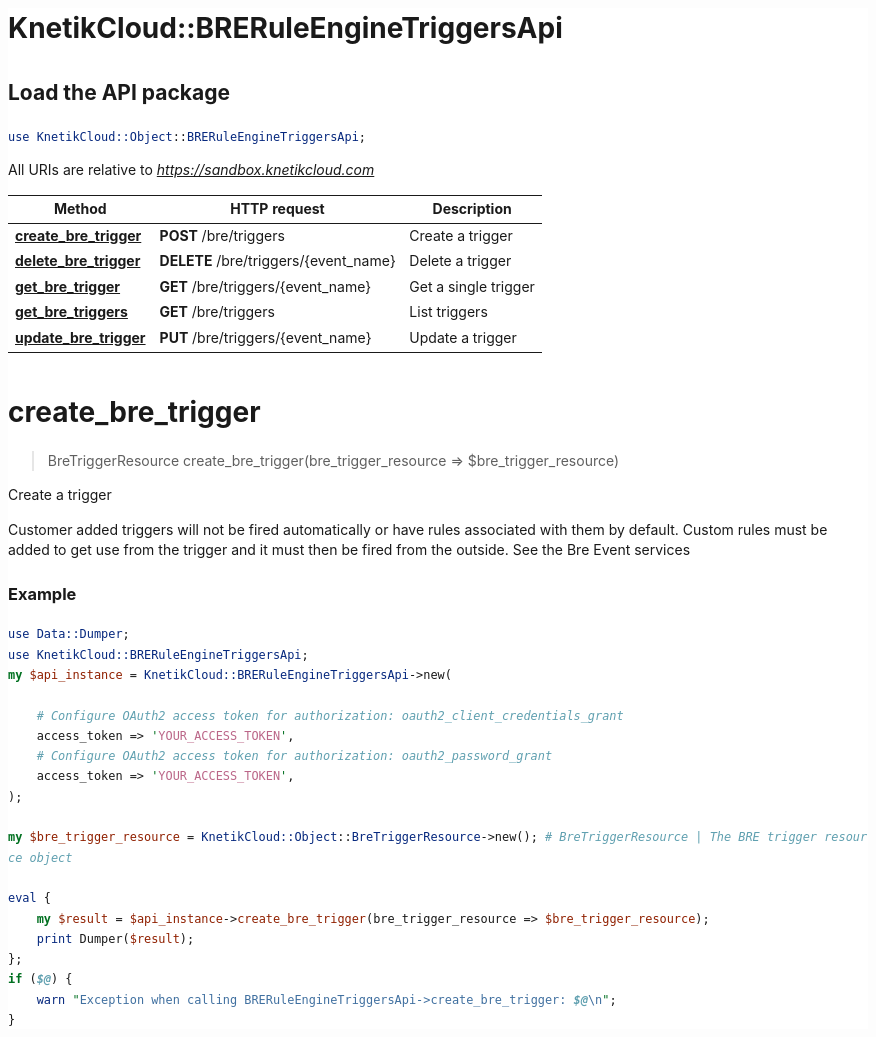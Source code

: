 # KnetikCloud::BRERuleEngineTriggersApi

## Load the API package
```perl
use KnetikCloud::Object::BRERuleEngineTriggersApi;
```

All URIs are relative to *https://sandbox.knetikcloud.com*

Method | HTTP request | Description
------------- | ------------- | -------------
[**create_bre_trigger**](BRERuleEngineTriggersApi.md#create_bre_trigger) | **POST** /bre/triggers | Create a trigger
[**delete_bre_trigger**](BRERuleEngineTriggersApi.md#delete_bre_trigger) | **DELETE** /bre/triggers/{event_name} | Delete a trigger
[**get_bre_trigger**](BRERuleEngineTriggersApi.md#get_bre_trigger) | **GET** /bre/triggers/{event_name} | Get a single trigger
[**get_bre_triggers**](BRERuleEngineTriggersApi.md#get_bre_triggers) | **GET** /bre/triggers | List triggers
[**update_bre_trigger**](BRERuleEngineTriggersApi.md#update_bre_trigger) | **PUT** /bre/triggers/{event_name} | Update a trigger


# **create_bre_trigger**
> BreTriggerResource create_bre_trigger(bre_trigger_resource => $bre_trigger_resource)

Create a trigger

Customer added triggers will not be fired automatically or have rules associated with them by default. Custom rules must be added to get use from the trigger and it must then be fired from the outside. See the Bre Event services

### Example 
```perl
use Data::Dumper;
use KnetikCloud::BRERuleEngineTriggersApi;
my $api_instance = KnetikCloud::BRERuleEngineTriggersApi->new(

    # Configure OAuth2 access token for authorization: oauth2_client_credentials_grant
    access_token => 'YOUR_ACCESS_TOKEN',
    # Configure OAuth2 access token for authorization: oauth2_password_grant
    access_token => 'YOUR_ACCESS_TOKEN',
);

my $bre_trigger_resource = KnetikCloud::Object::BreTriggerResource->new(); # BreTriggerResource | The BRE trigger resource object

eval { 
    my $result = $api_instance->create_bre_trigger(bre_trigger_resource => $bre_trigger_resource);
    print Dumper($result);
};
if ($@) {
    warn "Exception when calling BRERuleEngineTriggersApi->create_bre_trigger: $@\n";
}
```

